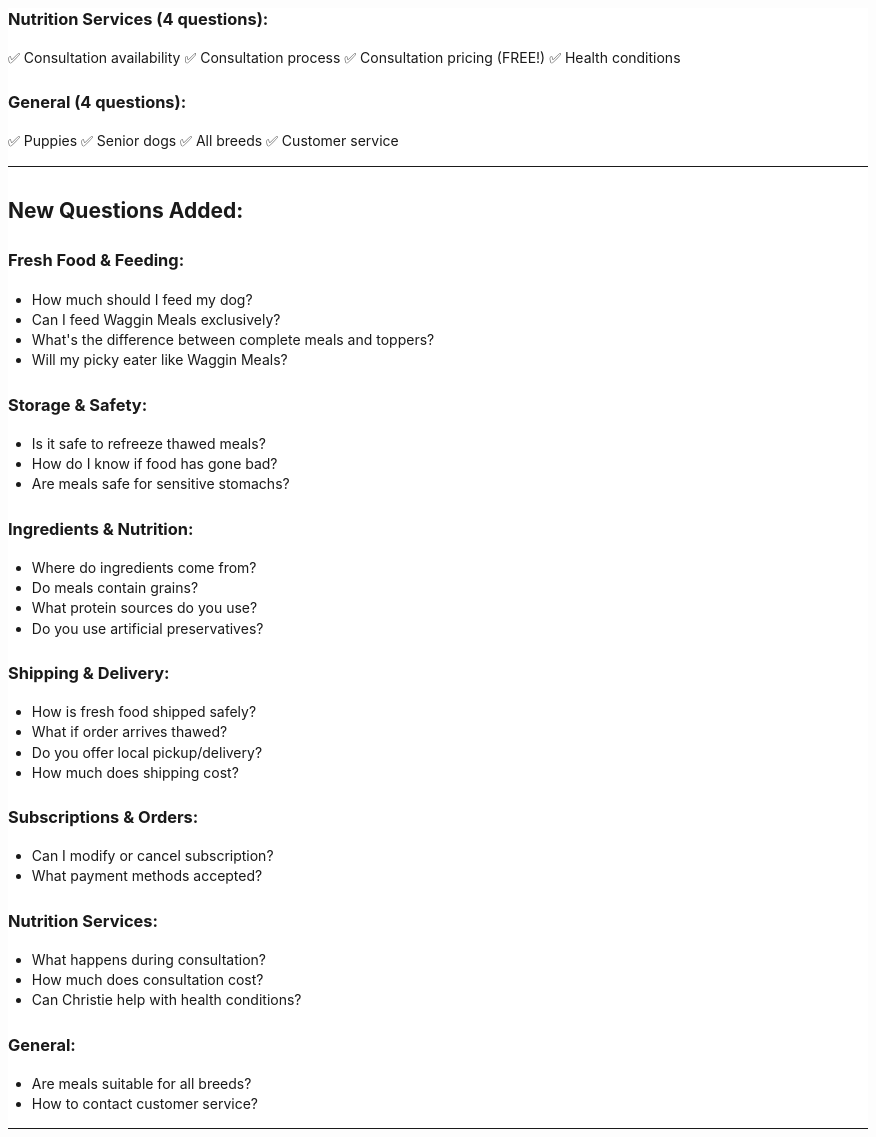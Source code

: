 ### Nutrition Services (4 questions):
✅ Consultation availability
✅ Consultation process
✅ Consultation pricing (FREE!)
✅ Health conditions

### General (4 questions):
✅ Puppies
✅ Senior dogs
✅ All breeds
✅ Customer service

---

## New Questions Added:

### Fresh Food & Feeding:
- How much should I feed my dog?
- Can I feed Waggin Meals exclusively?
- What's the difference between complete meals and toppers?
- Will my picky eater like Waggin Meals?

### Storage & Safety:
- Is it safe to refreeze thawed meals?
- How do I know if food has gone bad?
- Are meals safe for sensitive stomachs?

### Ingredients & Nutrition:
- Where do ingredients come from?
- Do meals contain grains?
- What protein sources do you use?
- Do you use artificial preservatives?

### Shipping & Delivery:
- How is fresh food shipped safely?
- What if order arrives thawed?
- Do you offer local pickup/delivery?
- How much does shipping cost?

### Subscriptions & Orders:
- Can I modify or cancel subscription?
- What payment methods accepted?

### Nutrition Services:
- What happens during consultation?
- How much does consultation cost?
- Can Christie help with health conditions?

### General:
- Are meals suitable for all breeds?
- How to contact customer service?

---